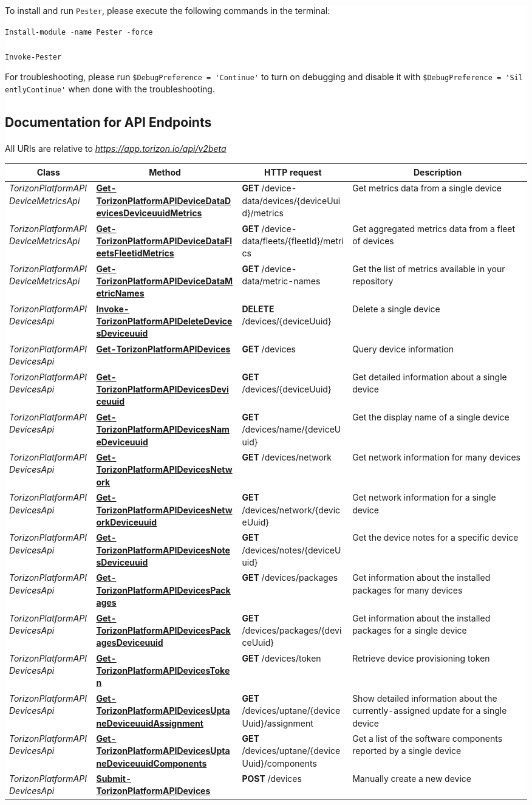 To install and run `Pester`, please execute the following commands in the terminal:

```powershell
Install-module -name Pester -force

Invoke-Pester
```

For troubleshooting, please run `$DebugPreference = 'Continue'` to turn on debugging and disable it with `$DebugPreference = 'SilentlyContinue'` when done with the troubleshooting.

## Documentation for API Endpoints

All URIs are relative to *https://app.torizon.io/api/v2beta*

Class | Method | HTTP request | Description
------------ | ------------- | ------------- | -------------
*TorizonPlatformAPIDeviceMetricsApi* | [**Get-TorizonPlatformAPIDeviceDataDevicesDeviceuuidMetrics**](docs/TorizonPlatformAPIDeviceMetricsApi.md#Get-TorizonPlatformAPIDeviceDataDevicesDeviceuuidMetrics) | **GET** /device-data/devices/{deviceUuid}/metrics | Get metrics data from a single device
*TorizonPlatformAPIDeviceMetricsApi* | [**Get-TorizonPlatformAPIDeviceDataFleetsFleetidMetrics**](docs/TorizonPlatformAPIDeviceMetricsApi.md#Get-TorizonPlatformAPIDeviceDataFleetsFleetidMetrics) | **GET** /device-data/fleets/{fleetId}/metrics | Get aggregated metrics data from a fleet of devices
*TorizonPlatformAPIDeviceMetricsApi* | [**Get-TorizonPlatformAPIDeviceDataMetricNames**](docs/TorizonPlatformAPIDeviceMetricsApi.md#Get-TorizonPlatformAPIDeviceDataMetricNames) | **GET** /device-data/metric-names | Get the list of metrics available in your repository
*TorizonPlatformAPIDevicesApi* | [**Invoke-TorizonPlatformAPIDeleteDevicesDeviceuuid**](docs/TorizonPlatformAPIDevicesApi.md#Invoke-TorizonPlatformAPIDeleteDevicesDeviceuuid) | **DELETE** /devices/{deviceUuid} | Delete a single device
*TorizonPlatformAPIDevicesApi* | [**Get-TorizonPlatformAPIDevices**](docs/TorizonPlatformAPIDevicesApi.md#Get-TorizonPlatformAPIDevices) | **GET** /devices | Query device information
*TorizonPlatformAPIDevicesApi* | [**Get-TorizonPlatformAPIDevicesDeviceuuid**](docs/TorizonPlatformAPIDevicesApi.md#Get-TorizonPlatformAPIDevicesDeviceuuid) | **GET** /devices/{deviceUuid} | Get detailed information about a single device
*TorizonPlatformAPIDevicesApi* | [**Get-TorizonPlatformAPIDevicesNameDeviceuuid**](docs/TorizonPlatformAPIDevicesApi.md#Get-TorizonPlatformAPIDevicesNameDeviceuuid) | **GET** /devices/name/{deviceUuid} | Get the display name of a single device
*TorizonPlatformAPIDevicesApi* | [**Get-TorizonPlatformAPIDevicesNetwork**](docs/TorizonPlatformAPIDevicesApi.md#Get-TorizonPlatformAPIDevicesNetwork) | **GET** /devices/network | Get network information for many devices
*TorizonPlatformAPIDevicesApi* | [**Get-TorizonPlatformAPIDevicesNetworkDeviceuuid**](docs/TorizonPlatformAPIDevicesApi.md#Get-TorizonPlatformAPIDevicesNetworkDeviceuuid) | **GET** /devices/network/{deviceUuid} | Get network information for a single device
*TorizonPlatformAPIDevicesApi* | [**Get-TorizonPlatformAPIDevicesNotesDeviceuuid**](docs/TorizonPlatformAPIDevicesApi.md#Get-TorizonPlatformAPIDevicesNotesDeviceuuid) | **GET** /devices/notes/{deviceUuid} | Get the device notes for a specific device
*TorizonPlatformAPIDevicesApi* | [**Get-TorizonPlatformAPIDevicesPackages**](docs/TorizonPlatformAPIDevicesApi.md#Get-TorizonPlatformAPIDevicesPackages) | **GET** /devices/packages | Get information about the installed packages for many devices
*TorizonPlatformAPIDevicesApi* | [**Get-TorizonPlatformAPIDevicesPackagesDeviceuuid**](docs/TorizonPlatformAPIDevicesApi.md#Get-TorizonPlatformAPIDevicesPackagesDeviceuuid) | **GET** /devices/packages/{deviceUuid} | Get information about the installed packages for a single device
*TorizonPlatformAPIDevicesApi* | [**Get-TorizonPlatformAPIDevicesToken**](docs/TorizonPlatformAPIDevicesApi.md#Get-TorizonPlatformAPIDevicesToken) | **GET** /devices/token | Retrieve device provisioning token
*TorizonPlatformAPIDevicesApi* | [**Get-TorizonPlatformAPIDevicesUptaneDeviceuuidAssignment**](docs/TorizonPlatformAPIDevicesApi.md#Get-TorizonPlatformAPIDevicesUptaneDeviceuuidAssignment) | **GET** /devices/uptane/{deviceUuid}/assignment | Show detailed information about the currently-assigned update for a single device
*TorizonPlatformAPIDevicesApi* | [**Get-TorizonPlatformAPIDevicesUptaneDeviceuuidComponents**](docs/TorizonPlatformAPIDevicesApi.md#Get-TorizonPlatformAPIDevicesUptaneDeviceuuidComponents) | **GET** /devices/uptane/{deviceUuid}/components | Get a list of the software components reported by a single device
*TorizonPlatformAPIDevicesApi* | [**Submit-TorizonPlatformAPIDevices**](docs/TorizonPlatformAPIDevicesApi.md#Submit-TorizonPlatformAPIDevices) | **POST** /devices | Manually create a new device